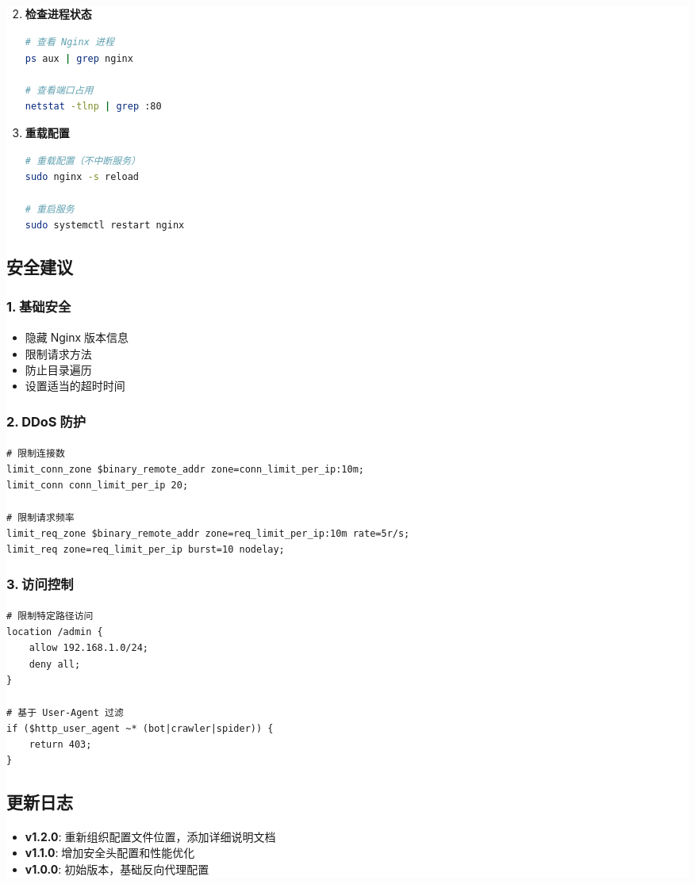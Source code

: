 2. **检查进程状态**
   ```bash
   # 查看 Nginx 进程
   ps aux | grep nginx
   
   # 查看端口占用
   netstat -tlnp | grep :80
   ```

3. **重载配置**
   ```bash
   # 重载配置（不中断服务）
   sudo nginx -s reload
   
   # 重启服务
   sudo systemctl restart nginx
   ```

## 安全建议

### 1. 基础安全

- 隐藏 Nginx 版本信息
- 限制请求方法
- 防止目录遍历
- 设置适当的超时时间

### 2. DDoS 防护

```nginx
# 限制连接数
limit_conn_zone $binary_remote_addr zone=conn_limit_per_ip:10m;
limit_conn conn_limit_per_ip 20;

# 限制请求频率
limit_req_zone $binary_remote_addr zone=req_limit_per_ip:10m rate=5r/s;
limit_req zone=req_limit_per_ip burst=10 nodelay;
```

### 3. 访问控制

```nginx
# 限制特定路径访问
location /admin {
    allow 192.168.1.0/24;
    deny all;
}

# 基于 User-Agent 过滤
if ($http_user_agent ~* (bot|crawler|spider)) {
    return 403;
}
```

## 更新日志

- **v1.2.0**: 重新组织配置文件位置，添加详细说明文档
- **v1.1.0**: 增加安全头配置和性能优化
- **v1.0.0**: 初始版本，基础反向代理配置